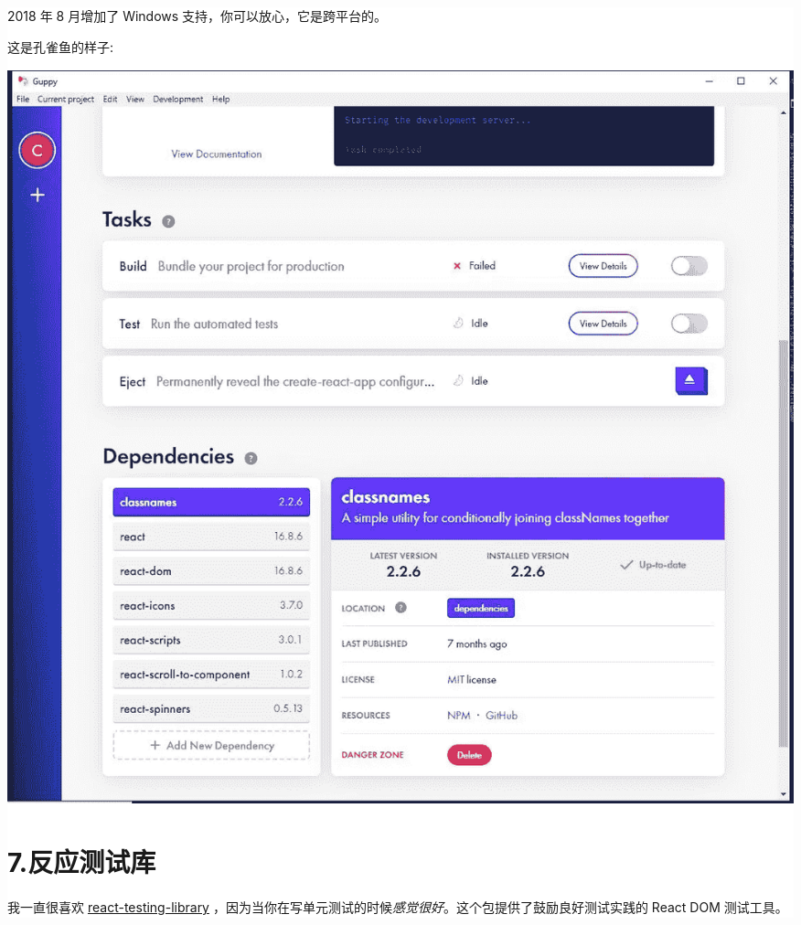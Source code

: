 2018 年 8 月增加了 Windows 支持，你可以放心，它是跨平台的。

这是孔雀鱼的样子:

![](img/6a99f780b538de8ea22dc4026c254b7e.png)

# 7.反应测试库

我一直很喜欢 [react-testing-library](https://github.com/testing-library/react-testing-library) ，因为当你在写单元测试的时候*感觉很好*。这个包提供了鼓励良好测试实践的 React DOM 测试工具。
